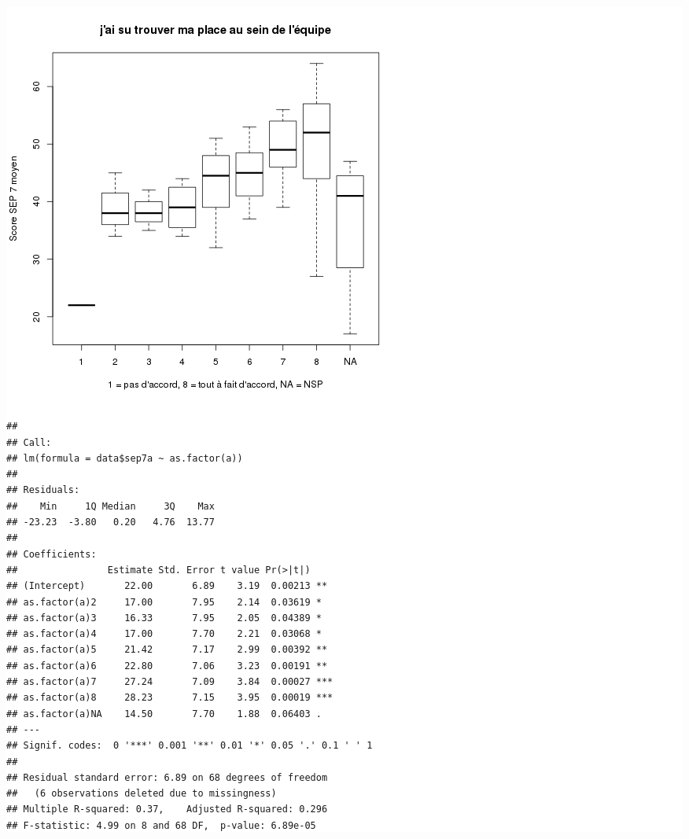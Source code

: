 ![plot of chunk unnamed-chunk-9](figure/unnamed-chunk-91.png) 

```
## 
## Call:
## lm(formula = data$sep7a ~ as.factor(a))
## 
## Residuals:
##    Min     1Q Median     3Q    Max 
## -23.23  -3.80   0.20   4.76  13.77 
## 
## Coefficients:
##                Estimate Std. Error t value Pr(>|t|)    
## (Intercept)       22.00       6.89    3.19  0.00213 ** 
## as.factor(a)2     17.00       7.95    2.14  0.03619 *  
## as.factor(a)3     16.33       7.95    2.05  0.04389 *  
## as.factor(a)4     17.00       7.70    2.21  0.03068 *  
## as.factor(a)5     21.42       7.17    2.99  0.00392 ** 
## as.factor(a)6     22.80       7.06    3.23  0.00191 ** 
## as.factor(a)7     27.24       7.09    3.84  0.00027 ***
## as.factor(a)8     28.23       7.15    3.95  0.00019 ***
## as.factor(a)NA    14.50       7.70    1.88  0.06403 .  
## ---
## Signif. codes:  0 '***' 0.001 '**' 0.01 '*' 0.05 '.' 0.1 ' ' 1 
## 
## Residual standard error: 6.89 on 68 degrees of freedom
##   (6 observations deleted due to missingness)
## Multiple R-squared: 0.37,	Adjusted R-squared: 0.296 
## F-statistic: 4.99 on 8 and 68 DF,  p-value: 6.89e-05
```
